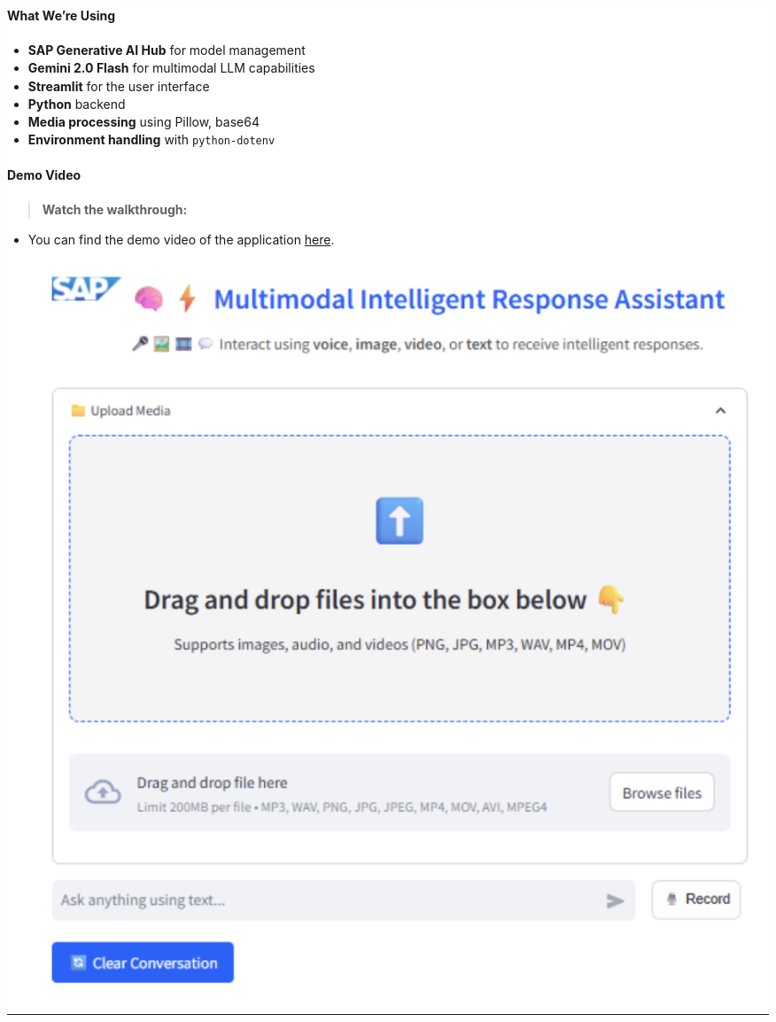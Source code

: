 #### What We’re Using
- **SAP Generative AI Hub** for model management
- **Gemini 2.0 Flash** for multimodal LLM capabilities
- **Streamlit** for the user interface
- **Python** backend
- **Media processing** using Pillow, base64
- **Environment handling** with `python-dotenv`

#### Demo Video
> **Watch the walkthrough:**
- You can find the demo video of the application [here](https://video.sap.com/media/t/1_4nixy23y).
![Image](img/video_image.png)

---